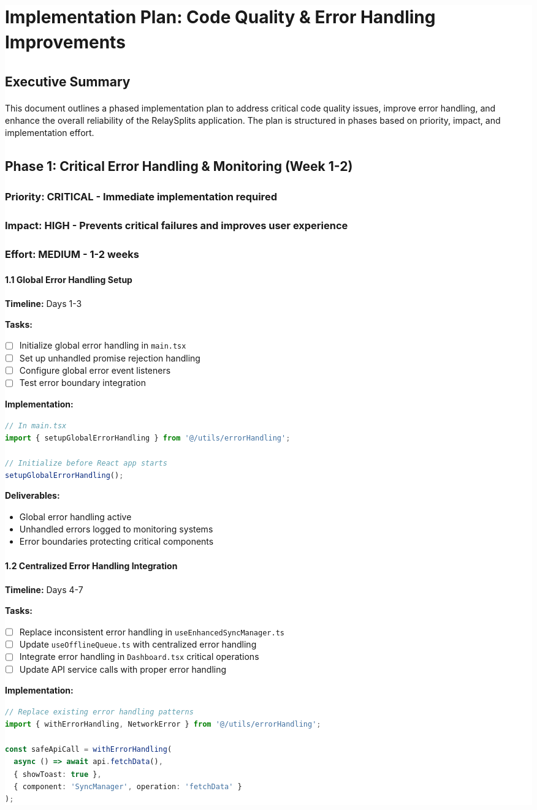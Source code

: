 # Implementation Plan: Code Quality & Error Handling Improvements

## Executive Summary

This document outlines a phased implementation plan to address critical code quality issues, improve error handling, and enhance the overall reliability of the RelaySplits application. The plan is structured in phases based on priority, impact, and implementation effort.

## Phase 1: Critical Error Handling & Monitoring (Week 1-2)

### Priority: **CRITICAL** - Immediate implementation required
### Impact: **HIGH** - Prevents critical failures and improves user experience
### Effort: **MEDIUM** - 1-2 weeks

#### 1.1 Global Error Handling Setup
**Timeline:** Days 1-3

**Tasks:**
- [ ] Initialize global error handling in `main.tsx`
- [ ] Set up unhandled promise rejection handling
- [ ] Configure global error event listeners
- [ ] Test error boundary integration

**Implementation:**
```typescript
// In main.tsx
import { setupGlobalErrorHandling } from '@/utils/errorHandling';

// Initialize before React app starts
setupGlobalErrorHandling();
```

**Deliverables:**
- Global error handling active
- Unhandled errors logged to monitoring systems
- Error boundaries protecting critical components

#### 1.2 Centralized Error Handling Integration
**Timeline:** Days 4-7

**Tasks:**
- [ ] Replace inconsistent error handling in `useEnhancedSyncManager.ts`
- [ ] Update `useOfflineQueue.ts` with centralized error handling
- [ ] Integrate error handling in `Dashboard.tsx` critical operations
- [ ] Update API service calls with proper error handling

**Implementation:**
```typescript
// Replace existing error handling patterns
import { withErrorHandling, NetworkError } from '@/utils/errorHandling';

const safeApiCall = withErrorHandling(
  async () => await api.fetchData(),
  { showToast: true },
  { component: 'SyncManager', operation: 'fetchData' }
);
```

